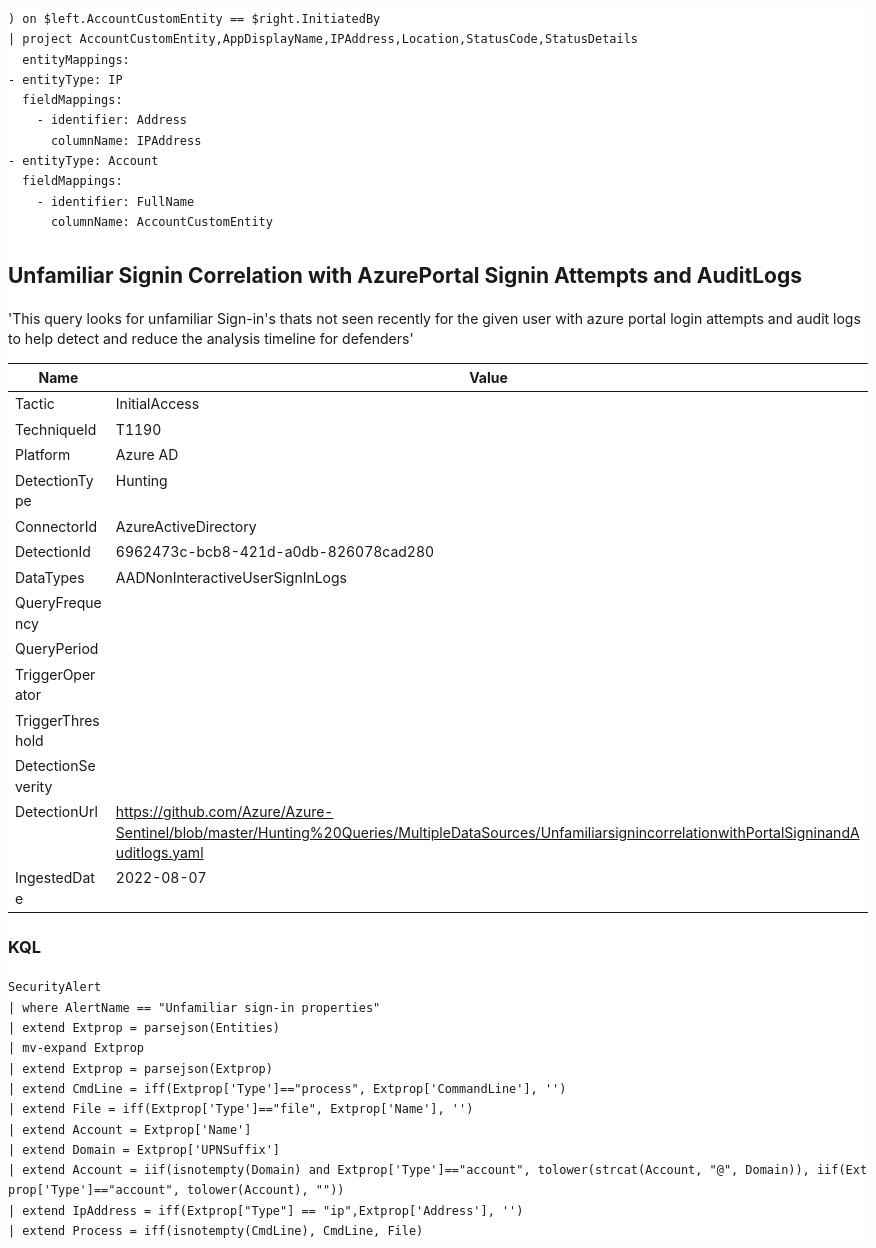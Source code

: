 ```kql
) on $left.AccountCustomEntity == $right.InitiatedBy
| project AccountCustomEntity,AppDisplayName,IPAddress,Location,StatusCode,StatusDetails
  entityMappings:
- entityType: IP
  fieldMappings:
    - identifier: Address
      columnName: IPAddress
- entityType: Account
  fieldMappings:
    - identifier: FullName
      columnName: AccountCustomEntity

```

## Unfamiliar Signin Correlation with AzurePortal Signin Attempts and AuditLogs

'This query looks for unfamiliar Sign-in's thats not seen recently for the given user
 with azure portal login attempts and audit logs to help detect and reduce the analysis timeline for defenders'

|Name | Value |
| --- | --- |
|Tactic | InitialAccess|
|TechniqueId | T1190|
|Platform | Azure AD|
|DetectionType | Hunting |
|ConnectorId | AzureActiveDirectory |
|DetectionId | 6962473c-bcb8-421d-a0db-826078cad280 |
|DataTypes | AADNonInteractiveUserSignInLogs |
|QueryFrequency |  |
|QueryPeriod |  |
|TriggerOperator |  |
|TriggerThreshold |  |
|DetectionSeverity |  |
|DetectionUrl | https://github.com/Azure/Azure-Sentinel/blob/master/Hunting%20Queries/MultipleDataSources/UnfamiliarsignincorrelationwithPortalSigninandAuditlogs.yaml |
|IngestedDate | 2022-08-07 |

### KQL
```kql
SecurityAlert 
| where AlertName == "Unfamiliar sign-in properties"
| extend Extprop = parsejson(Entities)
| mv-expand Extprop
| extend Extprop = parsejson(Extprop)
| extend CmdLine = iff(Extprop['Type']=="process", Extprop['CommandLine'], '')
| extend File = iff(Extprop['Type']=="file", Extprop['Name'], '')
| extend Account = Extprop['Name']
| extend Domain = Extprop['UPNSuffix']
| extend Account = iif(isnotempty(Domain) and Extprop['Type']=="account", tolower(strcat(Account, "@", Domain)), iif(Extprop['Type']=="account", tolower(Account), ""))
| extend IpAddress = iff(Extprop["Type"] == "ip",Extprop['Address'], '')
| extend Process = iff(isnotempty(CmdLine), CmdLine, File)
```